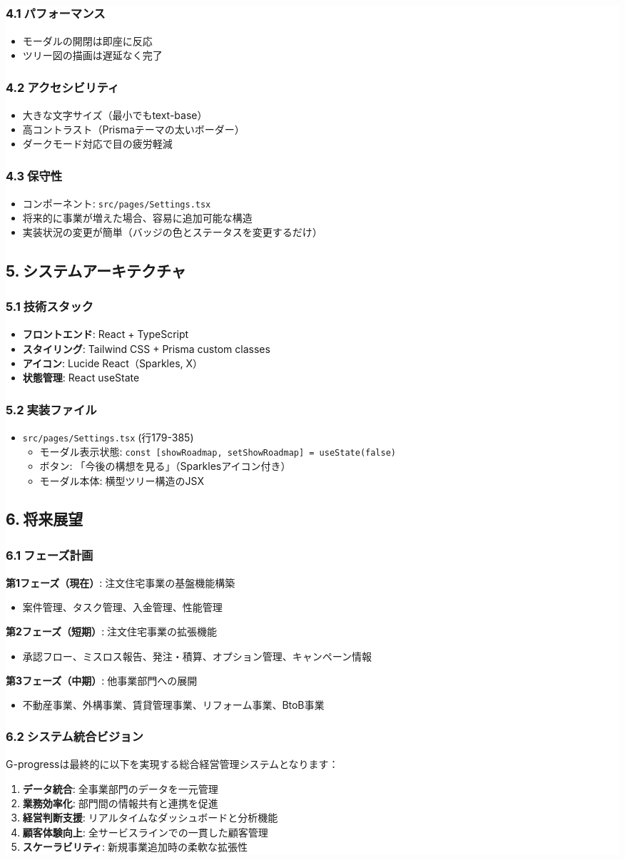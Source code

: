 ### 4.1 パフォーマンス
- モーダルの開閉は即座に反応
- ツリー図の描画は遅延なく完了

### 4.2 アクセシビリティ
- 大きな文字サイズ（最小でもtext-base）
- 高コントラスト（Prismaテーマの太いボーダー）
- ダークモード対応で目の疲労軽減

### 4.3 保守性
- コンポーネント: `src/pages/Settings.tsx`
- 将来的に事業が増えた場合、容易に追加可能な構造
- 実装状況の変更が簡単（バッジの色とステータスを変更するだけ）

## 5. システムアーキテクチャ

### 5.1 技術スタック
- **フロントエンド**: React + TypeScript
- **スタイリング**: Tailwind CSS + Prisma custom classes
- **アイコン**: Lucide React（Sparkles, X）
- **状態管理**: React useState

### 5.2 実装ファイル
- `src/pages/Settings.tsx` (行179-385)
  - モーダル表示状態: `const [showRoadmap, setShowRoadmap] = useState(false)`
  - ボタン: 「今後の構想を見る」（Sparklesアイコン付き）
  - モーダル本体: 横型ツリー構造のJSX

## 6. 将来展望

### 6.1 フェーズ計画

**第1フェーズ（現在）**: 注文住宅事業の基盤機能構築
- 案件管理、タスク管理、入金管理、性能管理

**第2フェーズ（短期）**: 注文住宅事業の拡張機能
- 承認フロー、ミスロス報告、発注・積算、オプション管理、キャンペーン情報

**第3フェーズ（中期）**: 他事業部門への展開
- 不動産事業、外構事業、賃貸管理事業、リフォーム事業、BtoB事業

### 6.2 システム統合ビジョン

G-progressは最終的に以下を実現する総合経営管理システムとなります：

1. **データ統合**: 全事業部門のデータを一元管理
2. **業務効率化**: 部門間の情報共有と連携を促進
3. **経営判断支援**: リアルタイムなダッシュボードと分析機能
4. **顧客体験向上**: 全サービスラインでの一貫した顧客管理
5. **スケーラビリティ**: 新規事業追加時の柔軟な拡張性
